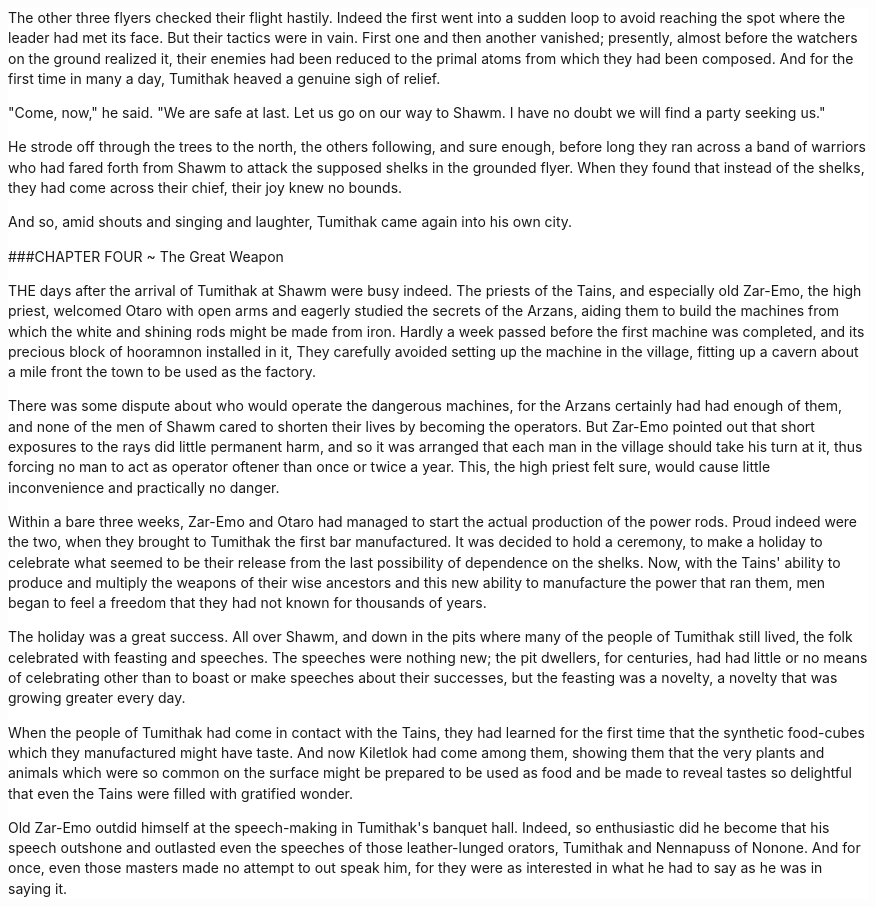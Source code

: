 The other three flyers checked their flight hastily. Indeed the first went into a sudden loop to avoid reaching the spot where the leader had met its face. But their tactics were in vain. First one and then another vanished; presently, almost before the watchers on the ground realized it, their enemies had been reduced to the primal atoms from which they had been composed. And for the first time in many a day, Tumithak heaved a genuine sigh of relief.

"Come, now," he said. "We are safe at last. Let us go on our way to Shawm. I have no doubt we will find a party seeking us."

He strode off through the trees to the north, the others following, and sure enough, before long they ran across a band of warriors who had fared forth from Shawm to attack the supposed shelks in the grounded flyer. When they found that instead of the shelks, they had come across their chief, their joy knew no bounds.

And so, amid shouts and singing and laughter, Tumithak came again into his own city.

###CHAPTER FOUR ~ The Great Weapon

THE days after the arrival of Tumithak at Shawm were busy indeed. The priests of the Tains, and especially old Zar-Emo, the high priest, welcomed Otaro with open arms and eagerly studied the secrets of the Arzans, aiding them to build the machines from which the white and shining rods might be made from iron. Hardly a week passed before the first machine was completed, and its precious block of hooramnon installed in it, They carefully avoided setting up the machine in the village, fitting up a cavern about a mile front the town to be used as the factory.

There was some dispute about who would operate the dangerous machines, for the Arzans certainly had had enough of them, and none of the men of Shawm cared to shorten their lives by becoming the operators. But Zar-Emo pointed out that short exposures to the rays did little permanent harm, and so it was arranged that each man in the village should take his turn at it, thus forcing no man to act as operator oftener than once or twice a year. This, the high priest felt sure, would cause little inconvenience and practically no danger.

Within a bare three weeks, Zar-Emo and Otaro had managed to start the actual production of the power rods. Proud indeed were the two, when they brought to Tumithak the first bar manufactured. It was decided to hold a ceremony, to make a holiday to celebrate what seemed to be their release from the last possibility of dependence on the shelks. Now, with the Tains' ability to produce and multiply the weapons of their wise ancestors and this new ability to manufacture the power that ran them, men began to feel a freedom that they had not known for thousands of years.

The holiday was a great success. All over Shawm, and down in the pits where many of the people of Tumithak still lived, the folk celebrated with feasting and speeches. The speeches were nothing new; the pit dwellers, for centuries, had had little or no means of celebrating other than to boast or make speeches about their successes, but the feasting was a novelty, a novelty that was growing greater every day.

When the people of Tumithak had come in contact with the Tains, they had learned for the first time that the synthetic food-cubes which they manufactured might have taste. And now Kiletlok had come among them, showing them that the very plants and animals which were so common on the surface might be prepared to be used as food and be made to reveal tastes so delightful that even the Tains were filled with gratified wonder.

Old Zar-Emo outdid himself at the speech-making in Tumithak's banquet hall. Indeed, so enthusiastic did he become that his speech outshone and outlasted even the speeches of those leather-lunged orators, Tumithak and Nennapuss of Nonone. And for once, even those masters made no attempt to out speak him, for they were as interested in what he had to say as he was in saying it.
